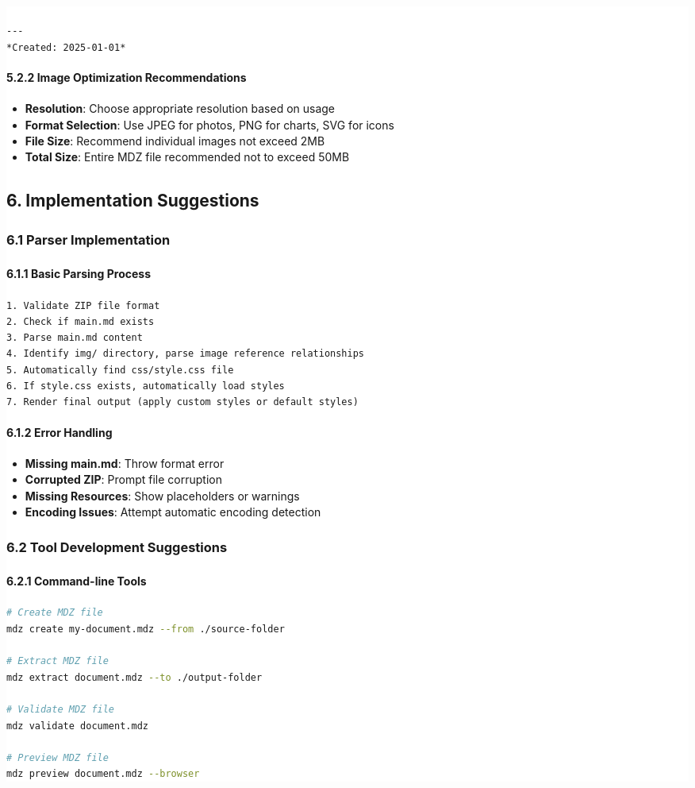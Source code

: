 ```markdown

---
*Created: 2025-01-01*
```

#### 5.2.2 Image Optimization Recommendations

- **Resolution**: Choose appropriate resolution based on usage
- **Format Selection**: Use JPEG for photos, PNG for charts, SVG for icons
- **File Size**: Recommend individual images not exceed 2MB
- **Total Size**: Entire MDZ file recommended not to exceed 50MB

## 6. Implementation Suggestions

### 6.1 Parser Implementation

#### 6.1.1 Basic Parsing Process

```
1. Validate ZIP file format
2. Check if main.md exists
3. Parse main.md content
4. Identify img/ directory, parse image reference relationships
5. Automatically find css/style.css file
6. If style.css exists, automatically load styles
7. Render final output (apply custom styles or default styles)
```

#### 6.1.2 Error Handling

- **Missing main.md**: Throw format error
- **Corrupted ZIP**: Prompt file corruption
- **Missing Resources**: Show placeholders or warnings
- **Encoding Issues**: Attempt automatic encoding detection

### 6.2 Tool Development Suggestions

#### 6.2.1 Command-line Tools

```bash
# Create MDZ file
mdz create my-document.mdz --from ./source-folder

# Extract MDZ file
mdz extract document.mdz --to ./output-folder

# Validate MDZ file
mdz validate document.mdz

# Preview MDZ file
mdz preview document.mdz --browser
```
